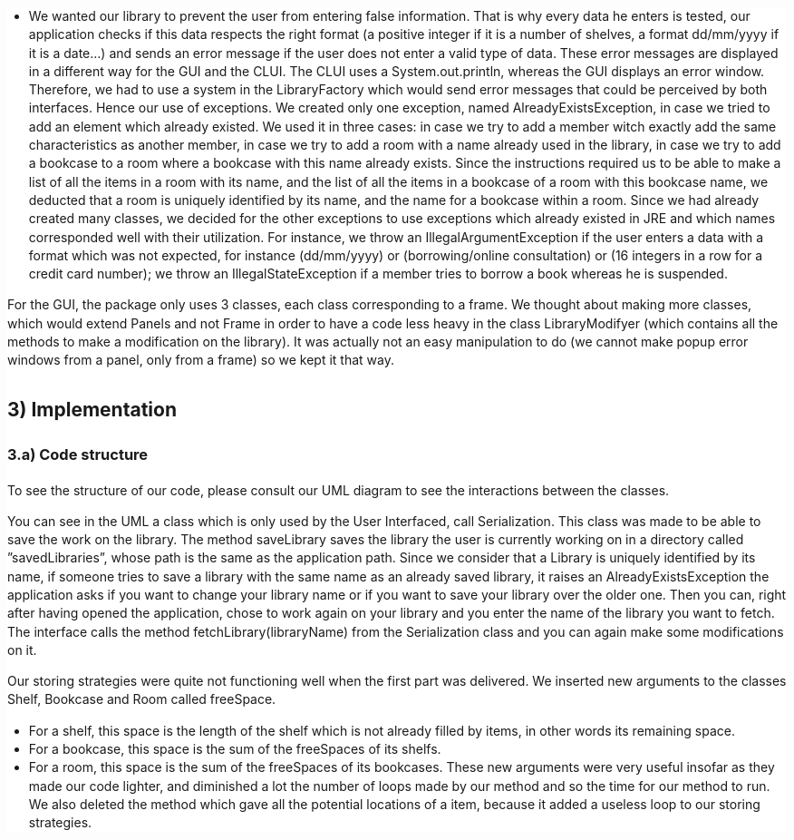 * We wanted our library to prevent the user from entering false information. That is why every data he enters is tested, our application checks if this data respects the right format (a positive integer if it is a number of shelves, a format dd/mm/yyyy if it is a date…) and sends an error message if the user does not enter a valid type of data.
These error messages are displayed in a different way for the GUI and the CLUI. The CLUI uses a System.out.println, whereas the GUI displays an error window. Therefore, we had to use a system in the LibraryFactory which would send error messages that could be perceived by both interfaces. Hence our use of exceptions. We created only one exception, named AlreadyExistsException, in case we tried to add an element which already existed. We used it in three cases: in case we try to add a member witch exactly add the same characteristics as another member, in case we try to add a room with a name already used in the library, in case we try to add a bookcase to a room where a bookcase with this name already exists. Since the instructions required us to be able to make a list of all the items in a room with its name, and the list of all the items in a bookcase of a room with this bookcase name, we deducted that a room is uniquely identified by its name, and the name for a bookcase within a room.
Since we had already created many classes, we decided for the other exceptions to use exceptions which already existed in JRE and which names corresponded well with their utilization. For instance, we throw an IllegalArgumentException if the user enters a data with a format which was not expected, for instance (dd/mm/yyyy) or (borrowing/online consultation) or (16 integers in a row for a credit card number); we throw an IllegalStateException if a member tries to borrow a book whereas he is suspended.

For the GUI, the package only uses 3 classes, each class corresponding to a frame. We thought about making more classes, which would extend Panels and not Frame in order to have a code less heavy in the class LibraryModifyer (which contains all the methods to make a modification on the library). It was actually not an easy manipulation to do (we cannot make popup error windows from a panel, only from a frame) so we kept it that way.



## 3) Implementation
### 3.a) Code structure

To see the structure of our code, please consult our UML diagram to see the interactions between the classes.

You can see in the UML a class which is only used by the User Interfaced, call Serialization.
This class was made to be able to save the work on the library. The method saveLibrary saves the library the user is currently working on in a directory called ”savedLibraries”, whose path is the same as the application path. Since we consider that a Library is uniquely identified by its name, if someone tries to save a library with the same name as an already saved library, it raises an AlreadyExistsException the application asks if you want to change your library name or if you want to save your library over the older one.
Then you can, right after having opened the application, chose to work again on your library and you enter the name of the library you want to fetch. The interface calls the method fetchLibrary(libraryName) from the Serialization class and you can again make some modifications on it.

Our storing strategies were quite not functioning well when the first part was delivered.
We inserted new arguments to the classes Shelf, Bookcase and Room called freeSpace.
* For a shelf, this space is the length of the shelf which is not already filled by items, in other words its remaining space.
* For a bookcase, this space is the sum of the freeSpaces of its shelfs.
* For a room, this space is the sum of the freeSpaces of its bookcases.
These new arguments were very useful insofar as they made our code lighter, and diminished a lot the number of loops made by our method and so the time for our method to run. We also deleted the method which gave all the potential locations of a item, because it added a useless loop to our storing strategies.
